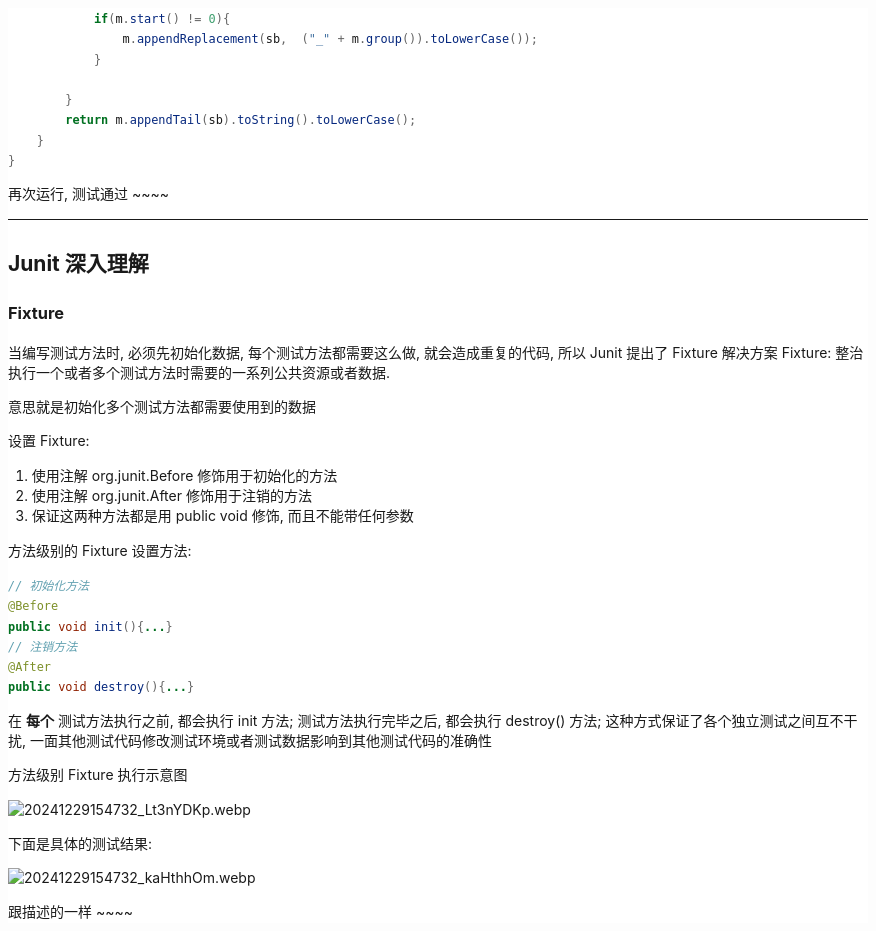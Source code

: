 ```java
            if(m.start() != 0){
                m.appendReplacement(sb,  ("_" + m.group()).toLowerCase());
            }

		}
		return m.appendTail(sb).toString().toLowerCase();
	}
}
```

再次运行, 测试通过 ~~~~

---

## Junit 深入理解

### Fixture

当编写测试方法时, 必须先初始化数据, 每个测试方法都需要这么做, 就会造成重复的代码, 所以 Junit 提出了 Fixture 解决方案
Fixture:
整治执行一个或者多个测试方法时需要的一系列公共资源或者数据.

意思就是初始化多个测试方法都需要使用到的数据

设置 Fixture:

1. 使用注解 org.junit.Before 修饰用于初始化的方法
2. 使用注解 org.junit.After 修饰用于注销的方法
3. 保证这两种方法都是用 public void 修饰, 而且不能带任何参数

方法级别的 Fixture 设置方法:

```java
// 初始化方法
@Before
public void init(){...}
// 注销方法
@After
public void destroy(){...}
```

在 **每个** 测试方法执行之前, 都会执行 init 方法;
测试方法执行完毕之后, 都会执行 destroy() 方法;
这种方式保证了各个独立测试之间互不干扰, 一面其他测试代码修改测试环境或者测试数据影响到其他测试代码的准确性

方法级别 Fixture 执行示意图

![20241229154732_Lt3nYDKp.webp](https://cdn.dong4j.site/source/image/20241229154732_Lt3nYDKp.webp)

下面是具体的测试结果:

![20241229154732_kaHthhOm.webp](https://cdn.dong4j.site/source/image/20241229154732_kaHthhOm.webp)

跟描述的一样 ~~~~
